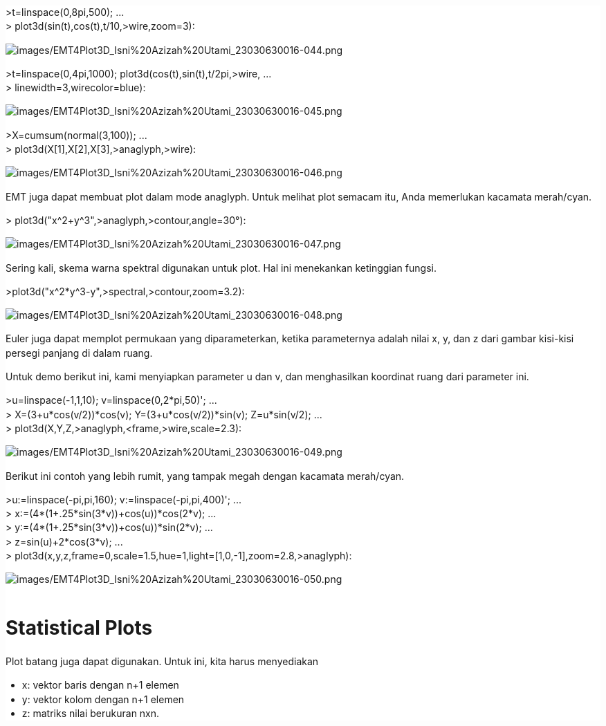 \>t=linspace(0,8pi,500); ...  
\>   plot3d(sin(t),cos(t),t/10,\>wire,zoom=3):

![images/EMT4Plot3D_Isni%20Azizah%20Utami_23030630016-044.png](images/EMT4Plot3D_Isni%20Azizah%20Utami_23030630016-044.png)

\>t=linspace(0,4pi,1000); plot3d(cos(t),sin(t),t/2pi,\>wire, ...  
\>   linewidth=3,wirecolor=blue):

![images/EMT4Plot3D_Isni%20Azizah%20Utami_23030630016-045.png](images/EMT4Plot3D_Isni%20Azizah%20Utami_23030630016-045.png)

\>X=cumsum(normal(3,100)); ...  
\>    plot3d(X[1],X[2],X[3],\>anaglyph,\>wire):

![images/EMT4Plot3D_Isni%20Azizah%20Utami_23030630016-046.png](images/EMT4Plot3D_Isni%20Azizah%20Utami_23030630016-046.png)

EMT juga dapat membuat plot dalam mode anaglyph. Untuk melihat plot semacam itu, Anda memerlukan kacamata merah/cyan.

\> plot3d("x^2+y^3",\>anaglyph,\>contour,angle=30°):

![images/EMT4Plot3D_Isni%20Azizah%20Utami_23030630016-047.png](images/EMT4Plot3D_Isni%20Azizah%20Utami_23030630016-047.png)

Sering kali, skema warna spektral digunakan untuk plot. Hal ini menekankan ketinggian fungsi.

\>plot3d("x^2\*y^3-y",\>spectral,\>contour,zoom=3.2):

![images/EMT4Plot3D_Isni%20Azizah%20Utami_23030630016-048.png](images/EMT4Plot3D_Isni%20Azizah%20Utami_23030630016-048.png)

Euler juga dapat memplot permukaan yang diparameterkan, ketika parameternya adalah nilai x, y, dan z dari gambar kisi-kisi persegi panjang di dalam ruang.

Untuk demo berikut ini, kami menyiapkan parameter u dan v, dan menghasilkan koordinat ruang dari parameter ini.

\>u=linspace(-1,1,10); v=linspace(0,2\*pi,50)'; ...  
\>   X=(3+u\*cos(v/2))\*cos(v); Y=(3+u\*cos(v/2))\*sin(v); Z=u\*sin(v/2); ...  
\>   plot3d(X,Y,Z,\>anaglyph,<frame,\>wire,scale=2.3):

![images/EMT4Plot3D_Isni%20Azizah%20Utami_23030630016-049.png](images/EMT4Plot3D_Isni%20Azizah%20Utami_23030630016-049.png)

Berikut ini contoh yang lebih rumit, yang tampak megah dengan kacamata merah/cyan.

\>u:=linspace(-pi,pi,160); v:=linspace(-pi,pi,400)';  ...  
\>   x:=(4\*(1+.25\*sin(3\*v))+cos(u))\*cos(2\*v); ...  
\>   y:=(4\*(1+.25\*sin(3\*v))+cos(u))\*sin(2\*v); ...  
\>    z=sin(u)+2\*cos(3\*v); ...  
\>   plot3d(x,y,z,frame=0,scale=1.5,hue=1,light=[1,0,-1],zoom=2.8,\>anaglyph):

![images/EMT4Plot3D_Isni%20Azizah%20Utami_23030630016-050.png](images/EMT4Plot3D_Isni%20Azizah%20Utami_23030630016-050.png)

# Statistical Plots

Plot batang juga dapat digunakan. Untuk ini, kita harus menyediakan

* x: vektor baris dengan n+1 elemen
* y: vektor kolom dengan n+1 elemen
* z: matriks nilai berukuran nxn.
